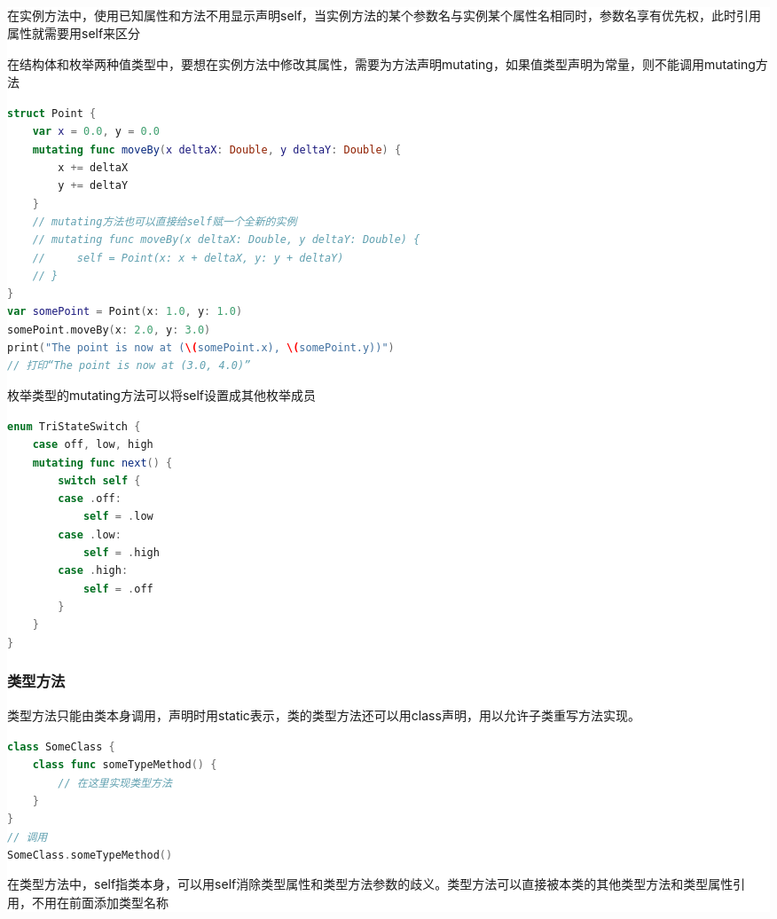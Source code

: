 在实例方法中，使用已知属性和方法不用显示声明self，当实例方法的某个参数名与实例某个属性名相同时，参数名享有优先权，此时引用属性就需要用self来区分

在结构体和枚举两种值类型中，要想在实例方法中修改其属性，需要为方法声明mutating，如果值类型声明为常量，则不能调用mutating方法

```swift
struct Point {
    var x = 0.0, y = 0.0
    mutating func moveBy(x deltaX: Double, y deltaY: Double) {
        x += deltaX
        y += deltaY
    }
    // mutating方法也可以直接给self赋一个全新的实例
    // mutating func moveBy(x deltaX: Double, y deltaY: Double) {
    //     self = Point(x: x + deltaX, y: y + deltaY)
    // }
}
var somePoint = Point(x: 1.0, y: 1.0)
somePoint.moveBy(x: 2.0, y: 3.0)
print("The point is now at (\(somePoint.x), \(somePoint.y))")
// 打印“The point is now at (3.0, 4.0)”
```

枚举类型的mutating方法可以将self设置成其他枚举成员

```swift
enum TriStateSwitch {
    case off, low, high
    mutating func next() {
        switch self {
        case .off:
            self = .low
        case .low:
            self = .high
        case .high:
            self = .off
        }
    }
}
```

### 类型方法

类型方法只能由类本身调用，声明时用static表示，类的类型方法还可以用class声明，用以允许子类重写方法实现。

```swift
class SomeClass {
    class func someTypeMethod() {
        // 在这里实现类型方法
    }
}
// 调用
SomeClass.someTypeMethod()
```

在类型方法中，self指类本身，可以用self消除类型属性和类型方法参数的歧义。类型方法可以直接被本类的其他类型方法和类型属性引用，不用在前面添加类型名称
